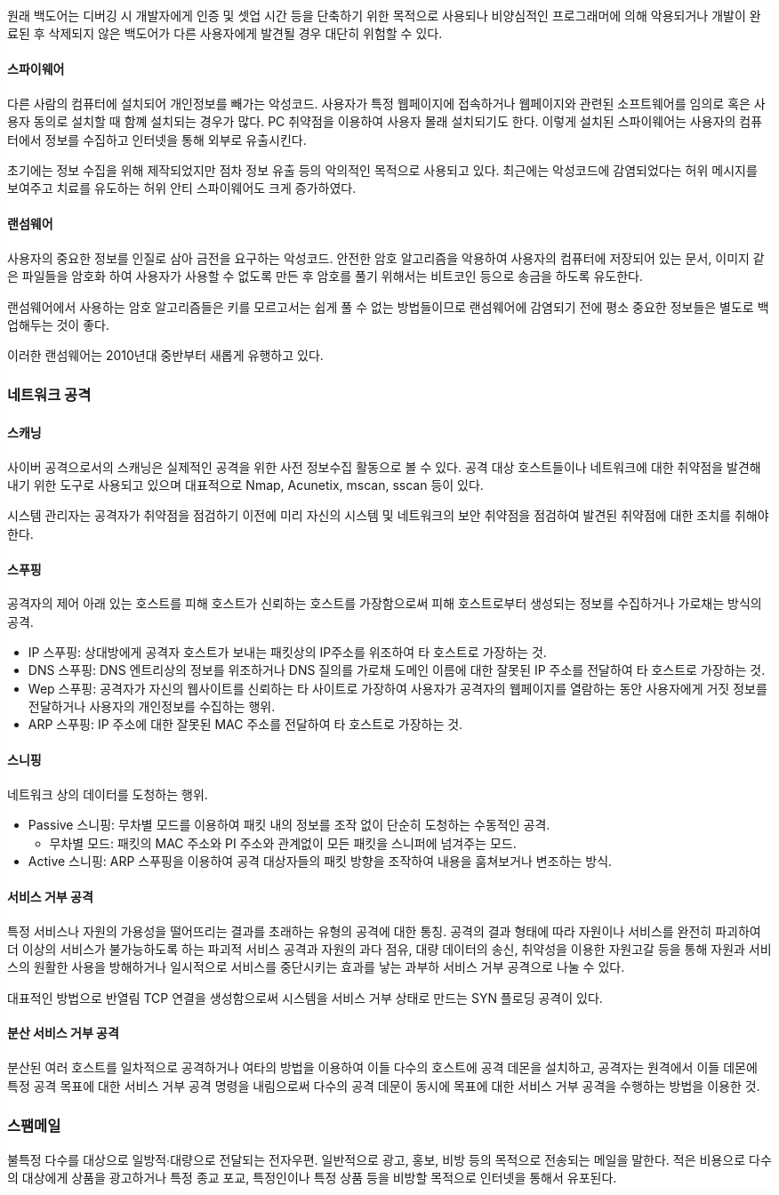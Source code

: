 원래 백도어는 디버깅 시 개발자에게 인증 및 셋업 시간 등을 단축하기 위한 목적으로 사용되나 비양심적인 프로그래머에 의해 악용되거나 개발이 완료된 후 삭제되지 않은 백도어가 다른 사용자에게 발견될 경우 대단히 위험할 수 있다. 

#### 스파이웨어 
다른 사람의 컴퓨터에 설치되어 개인정보를 빼가는 악성코드. 사용자가 특정 웹페이지에 접속하거나 웹페이지와 관련된 소프트웨어를 임의로 혹은 사용자 동의로 설치할 때 함꼐 설치되는 경우가 많다. PC 취약점을 이용하여 사용자 몰래 설치되기도 한다. 이렇게 설치된 스파이웨어는 사용자의 컴퓨터에서 정보를 수집하고 인터넷을 통해 외부로 유출시킨다.

초기에는 정보 수집을 위해 제작되었지만 점차 정보 유출 등의 악의적인 목적으로 사용되고 있다. 최근에는 악성코드에 감염되었다는 허위 메시지를 보여주고 치료를 유도하는 허위 안티 스파이웨어도 크게 증가하였다. 

#### 랜섬웨어 
사용자의 중요한 정보를 인질로 삼아 금전을 요구하는 악성코드. 안전한 암호 알고리즘을 악용하여 사용자의 컴퓨터에 저장되어 있는 문서, 이미지 같은 파일들을 암호화 하여 사용자가 사용할 수 없도록 만든 후 암호를 풀기 위해서는 비트코인 등으로 송금을 하도록 유도한다. 

랜섬웨어에서 사용하는 암호 알고리즘들은 키를 모르고서는 쉽게 풀 수 없는 방법들이므로 랜섬웨어에 감염되기 전에 평소 중요한 정보들은 별도로 백업해두는 것이 좋다. 

이러한 랜섬웨어는 2010년대 중반부터 새롭게 유행하고 있다.

### 네트워크 공격
#### 스캐닝
사이버 공격으로서의 스캐닝은 실제적인 공격을 위한 사전 정보수집 활동으로 볼 수 있다. 공격 대상 호스트들이나 네트워크에 대한 취약점을 발견해 내기 위한 도구로 사용되고 있으며 대표적으로 Nmap, Acunetix, mscan, sscan 등이 있다. 

시스템 관리자는 공격자가 취약점을 점검하기 이전에 미리 자신의 시스템 및 네트워크의 보안 취약점을 점검하여 발견된 취약점에 대한 조치를 취해야 한다. 

#### 스푸핑
공격자의 제어 아래 있는 호스트를 피해 호스트가 신뢰하는 호스트를 가장함으로써 피해 호스트로부터 생성되는 정보를 수집하거나 가로채는 방식의 공격.

- IP 스푸핑: 상대방에게 공격자 호스트가 보내는 패킷상의 IP주소를 위조하여 타 호스트로 가장하는 것.
- DNS 스푸핑: DNS 엔트리상의 정보를 위조하거나 DNS 질의를 가로채 도메인 이름에 대한 잘못된 IP 주소를 전달하여 타 호스트로 가장하는 것.
- Wep 스푸핑: 공격자가 자신의 웹사이트를 신뢰하는 타 사이트로 가장하여 사용자가 공격자의 웹페이지를 열람하는 동안 사용자에게 거짓 정보를 전달하거나 사용자의 개인정보를 수집하는 행위.
- ARP 스푸핑: IP 주소에 대한 잘못된 MAC 주소를 전달하여 타 호스트로 가장하는 것.

#### 스니핑
네트워크 상의 데이터를 도청하는 행위.

- Passive 스니핑: 무차별 모드를 이용하여 패킷 내의 정보를 조작 없이 단순히 도청하는 수동적인 공격.
  - 무차별 모드: 패킷의 MAC 주소와 PI 주소와 관계없이 모든 패킷을 스니퍼에 넘겨주는 모드.
- Active 스니핑: ARP 스푸핑을 이용하여 공격 대상자들의 패킷 방향을 조작하여 내용을 훔쳐보거나 변조하는 방식.

#### 서비스 거부 공격
특정 서비스나 자원의 가용성을 떨어뜨리는 결과를 초래하는 유형의 공격에 대한 통칭. 공격의 결과 형태에 따라 자원이나 서비스를 완전히 파괴하여 더 이상의 서비스가 불가능하도록 하는 파괴적 서비스 공격과 자원의 과다 점유, 대량 데이터의 송신, 취약성을 이용한 자원고갈 등을 통해 자원과 서비스의 원활한 사용을 방해하거나 일시적으로 서비스를 중단시키는 효과를 낳는 과부하 서비스 거부 공격으로 나눌 수 있다. 

대표적인 방법으로 반열림 TCP 연결을 생성함으로써 시스템을 서비스 거부 상태로 만드는 SYN 플로딩 공격이 있다. 

#### 분산 서비스 거부 공격
분산된 여러 호스트를 일차적으로 공격하거나 여타의 방법을 이용하여 이들 다수의 호스트에 공격 데몬을 설치하고, 공격자는 원격에서 이들 데몬에 특정 공격 목표에 대한 서비스 거부 공격 명령을 내림으로써 다수의 공격 데문이 동시에 목표에 대한 서비스 거부 공격을 수행하는 방법을 이용한 것.

### 스팸메일
불특정 다수를 대상으로 일방적∙대량으로 전달되는 전자우편. 일반적으로 광고, 홍보, 비방 등의 목적으로 전송되는 메일을 말한다. 적은 비용으로 다수의 대상에게 상품을 광고하거나 특정 종교 포교, 특정인이나 특정 상품 등을 비방할 목적으로 인터넷을 통해서 유포된다.
